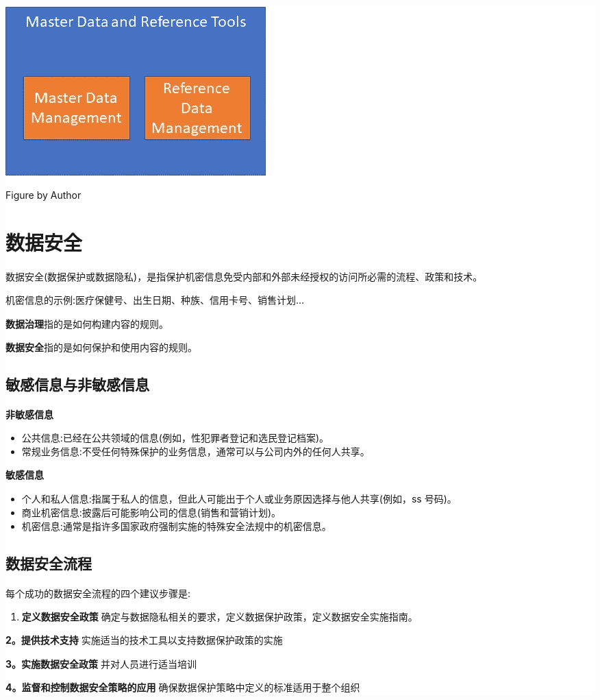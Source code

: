 ![](img/41834820167bcdb1ef31127d0206f360.png)

Figure by Author

# 数据安全

数据安全(数据保护或数据隐私)，是指保护机密信息免受内部和外部未经授权的访问所必需的流程、政策和技术。

机密信息的示例:医疗保健号、出生日期、种族、信用卡号、销售计划…

**数据治理**指的是如何构建内容的规则。

**数据安全**指的是如何保护和使用内容的规则。

## 敏感信息与非敏感信息

**非敏感信息**

*   公共信息:已经在公共领域的信息(例如，性犯罪者登记和选民登记档案)。
*   常规业务信息:不受任何特殊保护的业务信息，通常可以与公司内外的任何人共享。

**敏感信息**

*   个人和私人信息:指属于私人的信息，但此人可能出于个人或业务原因选择与他人共享(例如，ss 号码)。
*   商业机密信息:披露后可能影响公司的信息(销售和营销计划)。
*   机密信息:通常是指许多国家政府强制实施的特殊安全法规中的机密信息。

## 数据安全流程

每个成功的数据安全流程的四个建议步骤是:

1.  **定义数据安全政策**
    确定与数据隐私相关的要求，定义数据保护政策，定义数据安全实施指南。

**2。提供技术支持**
实施适当的技术工具以支持数据保护政策的实施

**3。实施数据安全政策**
并对人员进行适当培训

**4。监督和控制数据安全策略的应用**
确保数据保护策略中定义的标准适用于整个组织
